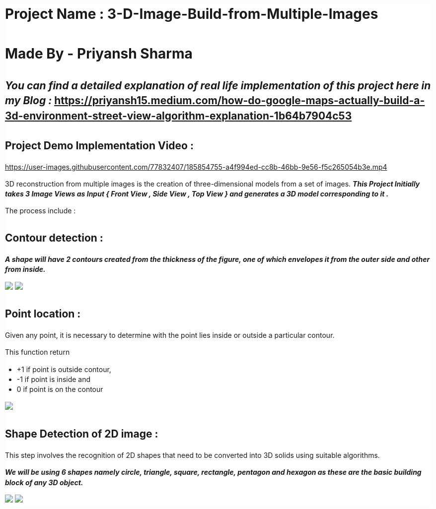 # Project Name : 3-D-Image-Build-from-Multiple-Images
# Made By - Priyansh Sharma

## ***You can find a detailed explanation of real life implementation of this project here in my Blog :*** https://priyansh15.medium.com/how-do-google-maps-actually-build-a-3d-environment-street-view-algorithm-explanation-1b64b7904c53

## Project Demo Implementation Video :

https://user-images.githubusercontent.com/77832407/185854755-a4f994ed-cc8b-46bb-9e56-f5c265054b3e.mp4


3D reconstruction from multiple images is the creation of three-dimensional models from a set of images.
***This Project Initially takes 3 Image Views as Input { Front View , Side View , Top View } and generates a 3D model corresponding to it .***

The process include :
## Contour detection : 
***A shape will have 2 contours created from the thickness of the figure, one of which envelopes it from the outer side and other from inside.***

<img src="https://user-images.githubusercontent.com/77832407/177065252-375ea4e4-4574-4ed2-bd59-fb48e1aea62f.png" width=250>         <img src="https://user-images.githubusercontent.com/77832407/177063529-306bf008-3342-4436-8fc0-a8ecc13a1bb8.png" height=350>

## Point location :
Given any point, it is necessary to determine with the point lies inside or outside a particular contour.

This function return
* +1 if point is outside contour,
* -1 if point is inside and
* 0 if point is on the contour

<img src="https://user-images.githubusercontent.com/77832407/177063596-aff74b06-486d-426f-a530-dfc5042c1c1d.png" width=350>

## Shape Detection of 2D image :

This step involves the recognition of 2D shapes that need to be converted into 3D solids using suitable algorithms.

***We will be using 6 shapes namely circle, triangle, square, rectangle, pentagon and hexagon as these are the basic building block of any 3D object.***

<img src="https://user-images.githubusercontent.com/77832407/177063619-6ff47c5c-1921-4b1d-b251-9f26fddf1418.png" width=350>         <img src="https://user-images.githubusercontent.com/77832407/177063626-4fd47ee7-b338-41d0-a346-498c8d0ec608.png" width=500>
